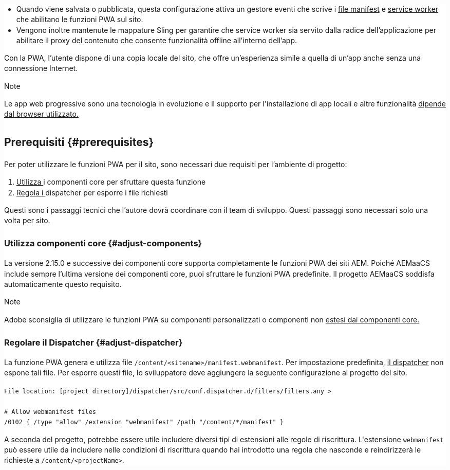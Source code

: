 * Quando viene salvata o pubblicata, questa configurazione attiva un gestore eventi che scrive i [file manifest](https://developer.mozilla.org/en-US/docs/Web/Manifest) e [service worker](https://developer.mozilla.org/en-US/docs/Web/API/Service_Worker_API) che abilitano le funzioni PWA sul sito.
* Vengono inoltre mantenute le mappature Sling per garantire che service worker sia servito dalla radice dell’applicazione per abilitare il proxy del contenuto che consente funzionalità offline all’interno dell’app.

Con la PWA, l’utente dispone di una copia locale del sito, che offre un’esperienza simile a quella di un’app anche senza una connessione Internet.

>[!NOTE]
>
>Le app web progressive sono una tecnologia in evoluzione e il supporto per l&#39;installazione di app locali e altre funzionalità [dipende dal browser utilizzato.](https://developer.mozilla.org/en-US/docs/Web/Progressive_web_apps/Installable_PWAs#Summary)

## Prerequisiti {#prerequisites}

Per poter utilizzare le funzioni PWA per il sito, sono necessari due requisiti per l’ambiente di progetto:

1. [Utilizza ](#adjust-components) i componenti core per sfruttare questa funzione
1. [Regola i ](#adjust-dispatcher) dispatcher per esporre i file richiesti

Questi sono i passaggi tecnici che l’autore dovrà coordinare con il team di sviluppo. Questi passaggi sono necessari solo una volta per sito.

### Utilizza componenti core {#adjust-components}

La versione 2.15.0 e successive dei componenti core supporta completamente le funzioni PWA dei siti AEM. Poiché AEMaaCS include sempre l’ultima versione dei componenti core, puoi sfruttare le funzioni PWA predefinite. Il progetto AEMaaCS soddisfa automaticamente questo requisito.

>[!NOTE]
>
>Adobe sconsiglia di utilizzare le funzioni PWA su componenti personalizzati o componenti non [estesi dai componenti core.](https://experienceleague.adobe.com/docs/experience-manager-core-components/using/developing/customizing.html)


### Regolare il Dispatcher {#adjust-dispatcher}

La funzione PWA genera e utilizza file `/content/<sitename>/manifest.webmanifest`. Per impostazione predefinita, [il dispatcher](/help/implementing/dispatcher/overview.md) non espone tali file. Per esporre questi file, lo sviluppatore deve aggiungere la seguente configurazione al progetto del sito.

```text
File location: [project directory]/dispatcher/src/conf.dispatcher.d/filters/filters.any >

# Allow webmanifest files
/0102 { /type "allow" /extension "webmanifest" /path "/content/*/manifest" }
```

A seconda del progetto, potrebbe essere utile includere diversi tipi di estensioni alle regole di riscrittura. L&#39;estensione `webmanifest` può essere utile da includere nelle condizioni di riscrittura quando hai introdotto una regola che nasconde e reindirizzerà le richieste a `/content/<projectName>`.
